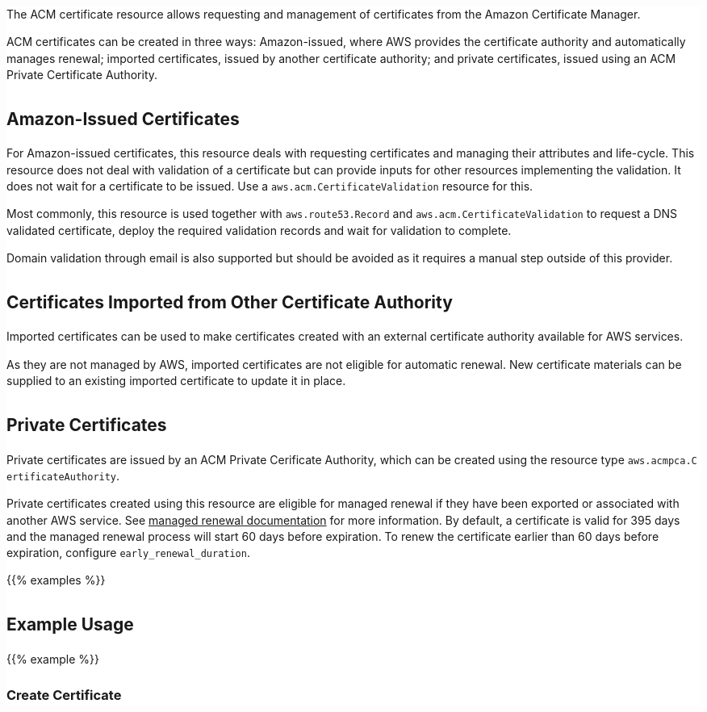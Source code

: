The ACM certificate resource allows requesting and management of certificates
from the Amazon Certificate Manager.

ACM certificates can be created in three ways:
Amazon-issued, where AWS provides the certificate authority and automatically manages renewal;
imported certificates, issued by another certificate authority;
and private certificates, issued using an ACM Private Certificate Authority.

## Amazon-Issued Certificates

For Amazon-issued certificates, this resource deals with requesting certificates and managing their attributes and life-cycle.
This resource does not deal with validation of a certificate but can provide inputs
for other resources implementing the validation.
It does not wait for a certificate to be issued.
Use a `aws.acm.CertificateValidation` resource for this.

Most commonly, this resource is used together with `aws.route53.Record` and
`aws.acm.CertificateValidation` to request a DNS validated certificate,
deploy the required validation records and wait for validation to complete.

Domain validation through email is also supported but should be avoided as it requires a manual step outside of this provider.


## Certificates Imported from Other Certificate Authority

Imported certificates can be used to make certificates created with an external certificate authority available for AWS services.

As they are not managed by AWS, imported certificates are not eligible for automatic renewal.
New certificate materials can be supplied to an existing imported certificate to update it in place.

## Private Certificates

Private certificates are issued by an ACM Private Cerificate Authority, which can be created using the resource type `aws.acmpca.CertificateAuthority`.

Private certificates created using this resource are eligible for managed renewal if they have been exported or associated with another AWS service.
See [managed renewal documentation](https://docs.aws.amazon.com/acm/latest/userguide/managed-renewal.html) for more information.
By default, a certificate is valid for 395 days and the managed renewal process will start 60 days before expiration.
To renew the certificate earlier than 60 days before expiration, configure `early_renewal_duration`.

{{% examples %}}
## Example Usage
{{% example %}}
### Create Certificate
